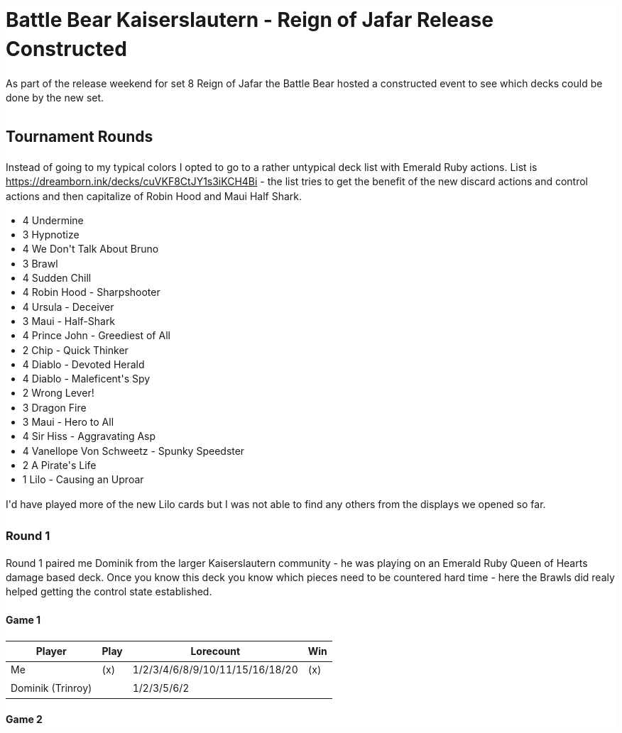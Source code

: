 # Battle Bear Kaiserslautern - Reign of Jafar Release Constructed

As part of the release weekend for set 8 Reign of Jafar the Battle Bear hosted a constructed event to see which decks could be done by the new set.

## Tournament Rounds

Instead of going to my typical colors I opted to go to a rather untypical deck list with Emerald Ruby actions. List is https://dreamborn.ink/decks/cuVKF8CtJY1s3iKCH4Bi - the list tries to get the benefit of the new discard actions and control actions and then capitalize of Robin Hood and Maui Half Shark.

- 4 Undermine
- 3 Hypnotize
- 4 We Don't Talk About Bruno
- 3 Brawl
- 4 Sudden Chill
- 4 Robin Hood - Sharpshooter
- 4 Ursula - Deceiver
- 3 Maui - Half-Shark
- 4 Prince John - Greediest of All
- 2 Chip - Quick Thinker
- 4 Diablo - Devoted Herald
- 4 Diablo - Maleficent's Spy
- 2 Wrong Lever!
- 3 Dragon Fire
- 3 Maui - Hero to All
- 4 Sir Hiss - Aggravating Asp
- 4 Vanellope Von Schweetz - Spunky Speedster
- 2 A Pirate's Life
- 1 Lilo - Causing an Uproar

I'd have played more of the new Lilo cards but I was not able to find any others from the displays we opened so far.

### Round 1

Round 1 paired me Dominik from the larger Kaiserslautern community - he was playing on an Emerald Ruby Queen of Hearts damage based deck. Once you know this deck you know which pieces need to be countered hard time - here the Brawls did realy helped getting the control state established.

#### Game 1

| Player            | Play | Lorecount                       | Win |
| ----------------- | ---- | ------------------------------- | --- |
| Me                | (x)  | 1/2/3/4/6/8/9/10/11/15/16/18/20 | (x) |
| Dominik (Trinroy) |      | 1/2/3/5/6/2                     |     |

#### Game 2
